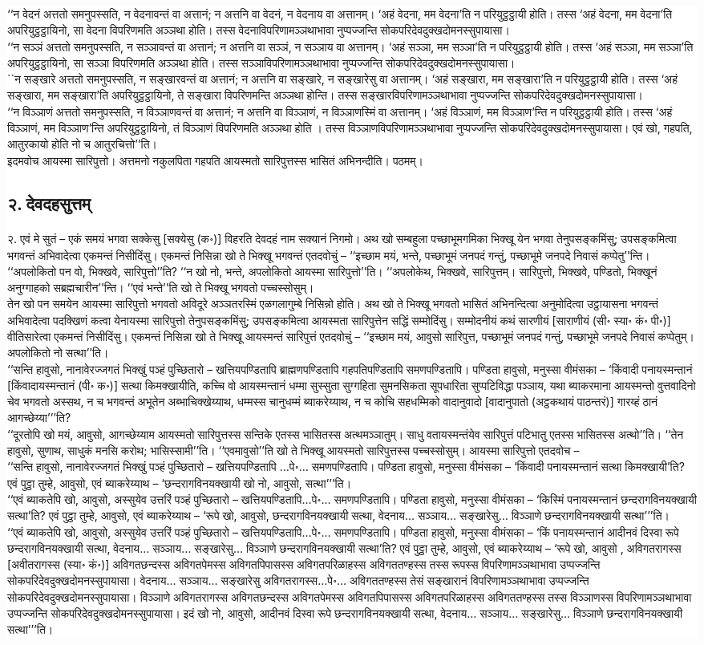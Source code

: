 ‘‘न वेदनं अत्ततो समनुपस्सति, न वेदनावन्तं वा अत्तानं; न अत्तनि वा वेदनं, न वेदनाय वा अत्तानम्। ‘अहं वेदना, मम वेदना’ति न परियुट्ठट्ठायी होति। तस्स ‘अहं वेदना, मम वेदना’ति अपरियुट्ठट्ठायिनो, सा वेदना विपरिणमति अञ्ञथा होति। तस्स वेदनाविपरिणामञ्ञथाभावा नुप्पज्जन्ति सोकपरिदेवदुक्खदोमनस्सुपायासा।  
‘‘न सञ्ञं अत्ततो समनुपस्सति, न सञ्ञावन्तं वा अत्तानं; न अत्तनि वा सञ्ञं, न सञ्ञाय वा अत्तानम्। ‘अहं सञ्ञा, मम सञ्ञा’ति न परियुट्ठट्ठायी होति। तस्स ‘अहं सञ्ञा, मम सञ्ञा’ति अपरियुट्ठट्ठायिनो, सा सञ्ञा विपरिणमति अञ्ञथा होति। तस्स सञ्ञाविपरिणामञ्ञथाभावा नुप्पज्जन्ति सोकपरिदेवदुक्खदोमनस्सुपायासा।  
``न सङ्खारे अत्ततो समनुपस्सति, न सङ्खारवन्तं वा अत्तानं; न अत्तनि वा सङ्खारे, न सङ्खारेसु वा अत्तानम्। ‘अहं सङ्खारा, मम सङ्खारा’ति न परियुट्ठट्ठायी होति। तस्स ‘अहं सङ्खारा, मम सङ्खारा’ति अपरियुट्ठट्ठायिनो, ते सङ्खारा विपरिणमन्ति अञ्ञथा होन्ति। तस्स सङ्खारविपरिणामञ्ञथाभावा नुप्पज्जन्ति सोकपरिदेवदुक्खदोमनस्सुपायासा।  
‘‘न विञ्ञाणं अत्ततो समनुपस्सति, न विञ्ञाणवन्तं वा अत्तानं; न अत्तनि वा विञ्ञाणं, न विञ्ञाणस्मिं वा अत्तानम्। ‘अहं विञ्ञाणं, मम विञ्ञाण’न्ति न परियुट्ठट्ठायी होति। तस्स ‘अहं विञ्ञाणं, मम विञ्ञाण’न्ति अपरियुट्ठट्ठायिनो, तं विञ्ञाणं विपरिणमति अञ्ञथा होति । तस्स विञ्ञाणविपरिणामञ्ञथाभावा नुप्पज्जन्ति सोकपरिदेवदुक्खदोमनस्सुपायासा। एवं खो, गहपति, आतुरकायो होति नो च आतुरचित्तो’’ति।  
इदमवोच आयस्मा सारिपुत्तो। अत्तमनो नकुलपिता गहपति आयस्मतो सारिपुत्तस्स भासितं अभिनन्दीति। पठमम्।  


## २. देवदहसुत्तम्

२. एवं मे सुतं – एकं समयं भगवा सक्केसु [सक्येसु (क॰)] विहरति देवदहं नाम सक्यानं निगमो। अथ खो सम्बहुला पच्छाभूमगमिका भिक्खू येन भगवा तेनुपसङ्कमिंसु; उपसङ्कमित्वा भगवन्तं अभिवादेत्वा एकमन्तं निसीदिंसु। एकमन्तं निसिन्ना खो ते भिक्खू भगवन्तं एतदवोचुं – ‘‘इच्छाम मयं, भन्ते, पच्छाभूमं जनपदं गन्तुं, पच्छाभूमे जनपदे निवासं कप्पेतु’’न्ति।  
‘‘अपलोकितो पन वो, भिक्खवे, सारिपुत्तो’’ति? ‘‘न खो नो, भन्ते, अपलोकितो आयस्मा सारिपुत्तो’’ति। ‘‘अपलोकेथ, भिक्खवे, सारिपुत्तम्। सारिपुत्तो, भिक्खवे, पण्डितो, भिक्खूनं अनुग्गाहको सब्रह्मचारीन’’न्ति। ‘‘एवं भन्ते’’ति खो ते भिक्खू भगवतो पच्चस्सोसुम्।  
तेन खो पन समयेन आयस्मा सारिपुत्तो भगवतो अविदूरे अञ्ञतरस्मिं एळगलागुम्बे निसिन्नो होति। अथ खो ते भिक्खू भगवतो भासितं अभिनन्दित्वा अनुमोदित्वा उट्ठायासना भगवन्तं अभिवादेत्वा पदक्खिणं कत्वा येनायस्मा सारिपुत्तो तेनुपसङ्कमिंसु; उपसङ्कमित्वा आयस्मता सारिपुत्तेन सद्धिं सम्मोदिंसु। सम्मोदनीयं कथं सारणीयं [साराणीयं (सी॰ स्या॰ कं॰ पी॰)] वीतिसारेत्वा एकमन्तं निसीदिंसु। एकमन्तं निसिन्ना खो ते भिक्खू आयस्मन्तं सारिपुत्तं एतदवोचुं – ‘‘इच्छाम मयं, आवुसो सारिपुत्त, पच्छाभूमं जनपदं गन्तुं, पच्छाभूमे जनपदे निवासं कप्पेतुम्। अपलोकितो नो सत्था’’ति।  
‘‘सन्ति हावुसो, नानावेरज्जगतं भिक्खुं पञ्हं पुच्छितारो – खत्तियपण्डितापि ब्राह्मणपण्डितापि गहपतिपण्डितापि समणपण्डितापि। पण्डिता हावुसो, मनुस्सा वीमंसका – ‘किंवादी पनायस्मन्तानं [किंवादायस्मन्तानं (पी॰ क॰)] सत्था किमक्खायीति, कच्चि वो आयस्मन्तानं धम्मा सुस्सुता सुग्गहिता सुमनसिकता सूपधारिता सुप्पटिविद्धा पञ्ञाय, यथा ब्याकरमाना आयस्मन्तो वुत्तवादिनो चेव भगवतो अस्सथ, न च भगवन्तं अभूतेन अब्भाचिक्खेय्याथ, धम्मस्स चानुधम्मं ब्याकरेय्याथ, न च कोचि सहधम्मिको वादानुवादो [वादानुपातो (अट्ठकथायं पाठन्तरं)] गारय्हं ठानं आगच्छेय्या’’’ति?  
‘‘दूरतोपि खो मयं, आवुसो, आगच्छेय्याम आयस्मतो सारिपुत्तस्स सन्तिके एतस्स भासितस्स अत्थमञ्ञातुम्। साधु वतायस्मन्तंयेव सारिपुत्तं पटिभातु एतस्स भासितस्स अत्थो’’ति। ‘‘तेन हावुसो, सुणाथ, साधुकं मनसि करोथ; भासिस्सामी’’ति। ‘‘एवमावुसो’’ति खो ते भिक्खू आयस्मतो सारिपुत्तस्स पच्चस्सोसुम्। आयस्मा सारिपुत्तो एतदवोच –  
‘‘सन्ति हावुसो, नानावेरज्जगतं भिक्खुं पञ्हं पुच्छितारो – खत्तियपण्डितापि …पे॰… समणपण्डितापि। पण्डिता हावुसो, मनुस्सा वीमंसका – ‘किंवादी पनायस्मन्तानं सत्था किमक्खायी’ति? एवं पुट्ठा तुम्हे, आवुसो, एवं ब्याकरेय्याथ – ‘छन्दरागविनयक्खायी खो नो, आवुसो, सत्था’’’ति।  
‘‘एवं ब्याकतेपि खो, आवुसो, अस्सुयेव उत्तरिं पञ्हं पुच्छितारो – खत्तियपण्डितापि…पे॰… समणपण्डितापि। पण्डिता हावुसो, मनुस्सा वीमंसका – ‘किस्मिं पनायस्मन्तानं छन्दरागविनयक्खायी सत्था’ति? एवं पुट्ठा तुम्हे, आवुसो, एवं ब्याकरेय्याथ – ‘रूपे खो, आवुसो, छन्दरागविनयक्खायी सत्था, वेदनाय… सञ्ञाय… सङ्खारेसु… विञ्ञाणे छन्दरागविनयक्खायी सत्था’’’ति।  
‘‘एवं ब्याकतेपि खो, आवुसो, अस्सुयेव उत्तरिं पञ्हं पुच्छितारो – खत्तियपण्डितापि…पे॰… समणपण्डितापि। पण्डिता हावुसो, मनुस्सा वीमंसका – ‘किं पनायस्मन्तानं आदीनवं दिस्वा रूपे छन्दरागविनयक्खायी सत्था, वेदनाय… सञ्ञाय… सङ्खारेसु… विञ्ञाणे छन्दरागविनयक्खायी सत्था’ति? एवं पुट्ठा तुम्हे, आवुसो, एवं ब्याकरेय्याथ – ‘रूपे खो, आवुसो , अविगतरागस्स [अवीतरागस्स (स्या॰ कं॰)] अविगतछन्दस्स अविगतपेमस्स अविगतपिपासस्स अविगतपरिळाहस्स अविगततण्हस्स तस्स रूपस्स विपरिणामञ्ञथाभावा उप्पज्जन्ति सोकपरिदेवदुक्खदोमनस्सुपायासा। वेदनाय… सञ्ञाय… सङ्खारेसु अविगतरागस्स…पे॰… अविगततण्हस्स तेसं सङ्खारानं विपरिणामञ्ञथाभावा उप्पज्जन्ति सोकपरिदेवदुक्खदोमनस्सुपायासा। विञ्ञाणे अविगतरागस्स अविगतछन्दस्स अविगतपेमस्स अविगतपिपासस्स अविगतपरिळाहस्स अविगततण्हस्स तस्स विञ्ञाणस्स विपरिणामञ्ञथाभावा उप्पज्जन्ति सोकपरिदेवदुक्खदोमनस्सुपायासा। इदं खो नो, आवुसो, आदीनवं दिस्वा रूपे छन्दरागविनयक्खायी सत्था, वेदनाय… सञ्ञाय… सङ्खारेसु… विञ्ञाणे छन्दरागविनयक्खायी सत्था’’’ति।  